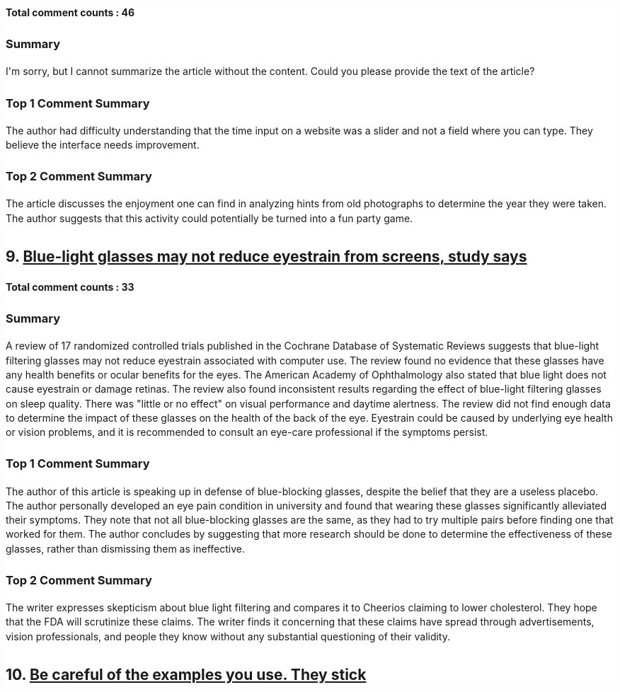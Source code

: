 **Total comment counts : 46**

### Summary

 I'm sorry, but I cannot summarize the article without the content. Could you please provide the text of the article?

### Top 1 Comment Summary

 The author had difficulty understanding that the time input on a website was a slider and not a field where you can type. They believe the interface needs improvement.

### Top 2 Comment Summary

 The article discusses the enjoyment one can find in analyzing hints from old photographs to determine the year they were taken. The author suggests that this activity could potentially be turned into a fun party game.

## 9. [Blue-light glasses may not reduce eyestrain from screens, study says](https://news.ycombinator.com/item?id=37193461)

**Total comment counts : 33**

### Summary

 A review of 17 randomized controlled trials published in the Cochrane Database of Systematic Reviews suggests that blue-light filtering glasses may not reduce eyestrain associated with computer use. The review found no evidence that these glasses have any health benefits or ocular benefits for the eyes. The American Academy of Ophthalmology also stated that blue light does not cause eyestrain or damage retinas. The review also found inconsistent results regarding the effect of blue-light filtering glasses on sleep quality. There was "little or no effect" on visual performance and daytime alertness. The review did not find enough data to determine the impact of these glasses on the health of the back of the eye. Eyestrain could be caused by underlying eye health or vision problems, and it is recommended to consult an eye-care professional if the symptoms persist.

### Top 1 Comment Summary

 The author of this article is speaking up in defense of blue-blocking glasses, despite the belief that they are a useless placebo. The author personally developed an eye pain condition in university and found that wearing these glasses significantly alleviated their symptoms. They note that not all blue-blocking glasses are the same, as they had to try multiple pairs before finding one that worked for them. The author concludes by suggesting that more research should be done to determine the effectiveness of these glasses, rather than dismissing them as ineffective.

### Top 2 Comment Summary

 The writer expresses skepticism about blue light filtering and compares it to Cheerios claiming to lower cholesterol. They hope that the FDA will scrutinize these claims. The writer finds it concerning that these claims have spread through advertisements, vision professionals, and people they know without any substantial questioning of their validity.

## 10. [Be careful of the examples you use. They stick](https://news.ycombinator.com/item?id=37206353)
